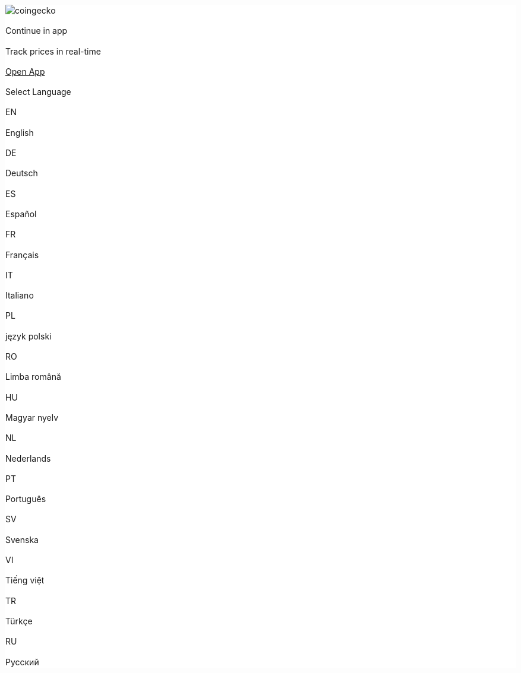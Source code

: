 ![coingecko](https://static.coingecko.com/s/gecko-65456030ba03df0f83f96e18d0c8449485c1a61dbdeeb733ca69164982489d0e.svg)

Continue in app

Track prices in real-time

[Open App](https://coingecko.app.link/lTInCXLGz4)

Select Language

EN

English

DE

Deutsch

ES

Español

FR

Français

IT

Italiano

PL

język polski

RO

Limba română

HU

Magyar nyelv

NL

Nederlands

PT

Português

SV

Svenska

VI

Tiếng việt

TR

Türkçe

RU

Русский
